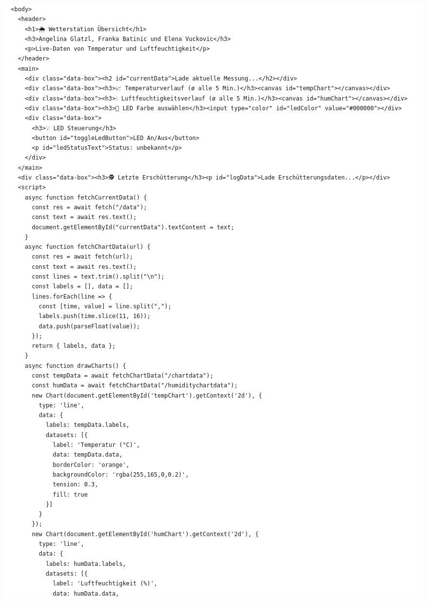       <body>
        <header>
          <h1>🌦 Wetterstation Übersicht</h1>
          <h3>Angelina Glatzl, Franka Batinic und Elena Vuckovic</h3>
          <p>Live-Daten von Temperatur und Luftfeuchtigkeit</p>
        </header>
        <main>
          <div class="data-box"><h2 id="currentData">Lade aktuelle Messung...</h2></div>
          <div class="data-box"><h3>📈 Temperaturverlauf (ø alle 5 Min.)</h3><canvas id="tempChart"></canvas></div>
          <div class="data-box"><h3>💧 Luftfeuchtigkeitsverlauf (ø alle 5 Min.)</h3><canvas id="humChart"></canvas></div>
          <div class="data-box"><h3>🎨 LED Farbe auswählen</h3><input type="color" id="ledColor" value="#000000"></div>
          <div class="data-box">
            <h3>💡 LED Steuerung</h3>
            <button id="toggleLedButton">LED An/Aus</button>
            <p id="ledStatusText">Status: unbekannt</p>
          </div>
        </main>
        <div class="data-box"><h3>🕵 Letzte Erschütterung</h3><p id="logData">Lade Erschütterungsdaten...</p></div>
        <script>
          async function fetchCurrentData() {
            const res = await fetch("/data");
            const text = await res.text();
            document.getElementById("currentData").textContent = text;
          }
          async function fetchChartData(url) {
            const res = await fetch(url);
            const text = await res.text();
            const lines = text.trim().split("\n");
            const labels = [], data = [];
            lines.forEach(line => {
              const [time, value] = line.split(",");
              labels.push(time.slice(11, 16));
              data.push(parseFloat(value));
            });
            return { labels, data };
          }
          async function drawCharts() {
            const tempData = await fetchChartData("/chartdata");
            const humData = await fetchChartData("/humiditychartdata");
            new Chart(document.getElementById('tempChart').getContext('2d'), {
              type: 'line',
              data: {
                labels: tempData.labels,
                datasets: [{
                  label: 'Temperatur (°C)',
                  data: tempData.data,
                  borderColor: 'orange',
                  backgroundColor: 'rgba(255,165,0,0.2)',
                  tension: 0.3,
                  fill: true
                }]
              }
            });
            new Chart(document.getElementById('humChart').getContext('2d'), {
              type: 'line',
              data: {
                labels: humData.labels,
                datasets: [{
                  label: 'Luftfeuchtigkeit (%)',
                  data: humData.data,